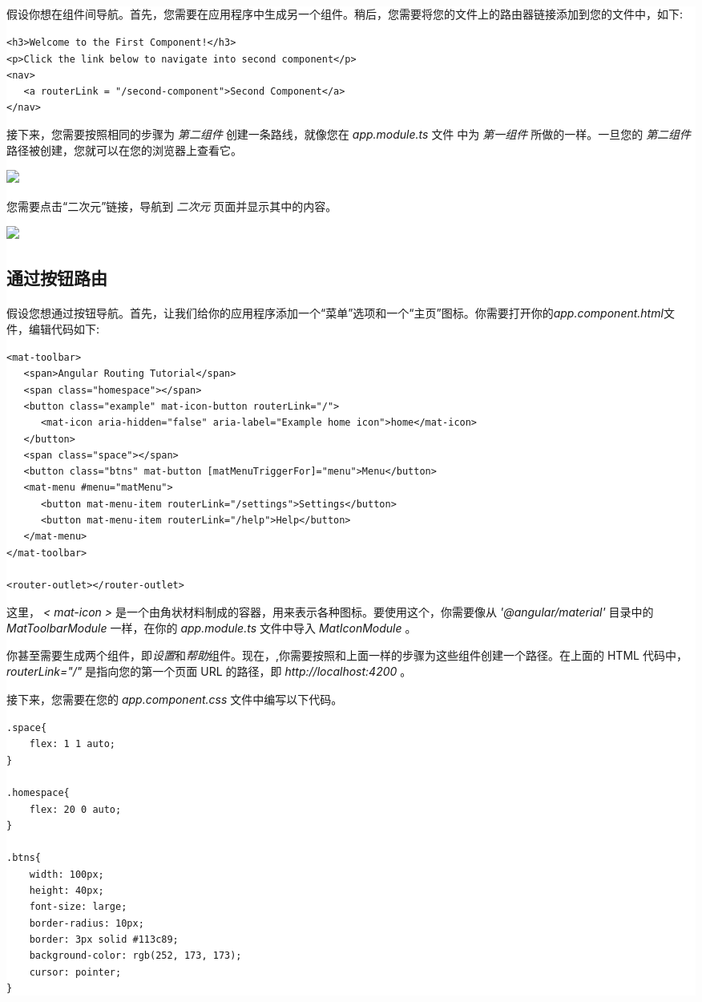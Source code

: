 假设你想在组件间导航。首先，您需要在应用程序中生成另一个组件。稍后，您需要将您的文件上的路由器链接添加到您的文件中，如下:

```
<h3>Welcome to the First Component!</h3>
<p>Click the link below to navigate into second component</p>
<nav>
   <a routerLink = "/second-component">Second Component</a>
</nav>

```

接下来，您需要按照相同的步骤为 *第二组件* 创建一条路线，就像您在 *app.module.ts* 文件 中为 *第一组件* 所做的一样。一旦您的 *第二组件* 路径被创建，您就可以在您的浏览器上查看它。

![](../Images/2b44bc322b078066ac06f571681315e8.png)

您需要点击“二次元”链接，导航到 *二次元* 页面并显示其中的内容。

![](../Images/54586e705a0c8f713c4fc8827222d55b.png)

## **通过按钮路由**

假设您想通过按钮导航。首先，让我们给你的应用程序添加一个“菜单”选项和一个“主页”图标。你需要打开你的*app.component.html*文件，编辑代码如下:

```
<mat-toolbar>
   <span>Angular Routing Tutorial</span>
   <span class="homespace"></span>
   <button class="example" mat-icon-button routerLink="/">
      <mat-icon aria-hidden="false" aria-label="Example home icon">home</mat-icon>
   </button> 
   <span class="space"></span>
   <button class="btns" mat-button [matMenuTriggerFor]="menu">Menu</button>
   <mat-menu #menu="matMenu">
      <button mat-menu-item routerLink="/settings">Settings</button>
      <button mat-menu-item routerLink="/help">Help</button>
   </mat-menu>
</mat-toolbar>

<router-outlet></router-outlet>
```

这里， *< mat-icon >* 是一个由角状材料制成的容器，用来表示各种图标。要使用这个，你需要像从 *'@angular/material'* 目录中的 *MatToolbarModule* 一样，在你的 *app.module.ts* 文件中导入 *MatIconModule* 。

你甚至需要生成两个组件，即*设置*和*帮助*组件。现在，,你需要按照和上面一样的步骤为这些组件创建一个路径。在上面的 HTML 代码中， *routerLink="/"* 是指向您的第一个页面 URL 的路径，即 *http://localhost:4200* 。

接下来，您需要在您的 *app.component.css* 文件中编写以下代码。

```
.space{
    flex: 1 1 auto;
}

.homespace{
    flex: 20 0 auto;
}

.btns{
    width: 100px;
    height: 40px;
    font-size: large;
    border-radius: 10px;
    border: 3px solid #113c89;
    background-color: rgb(252, 173, 173);
    cursor: pointer;
}
```